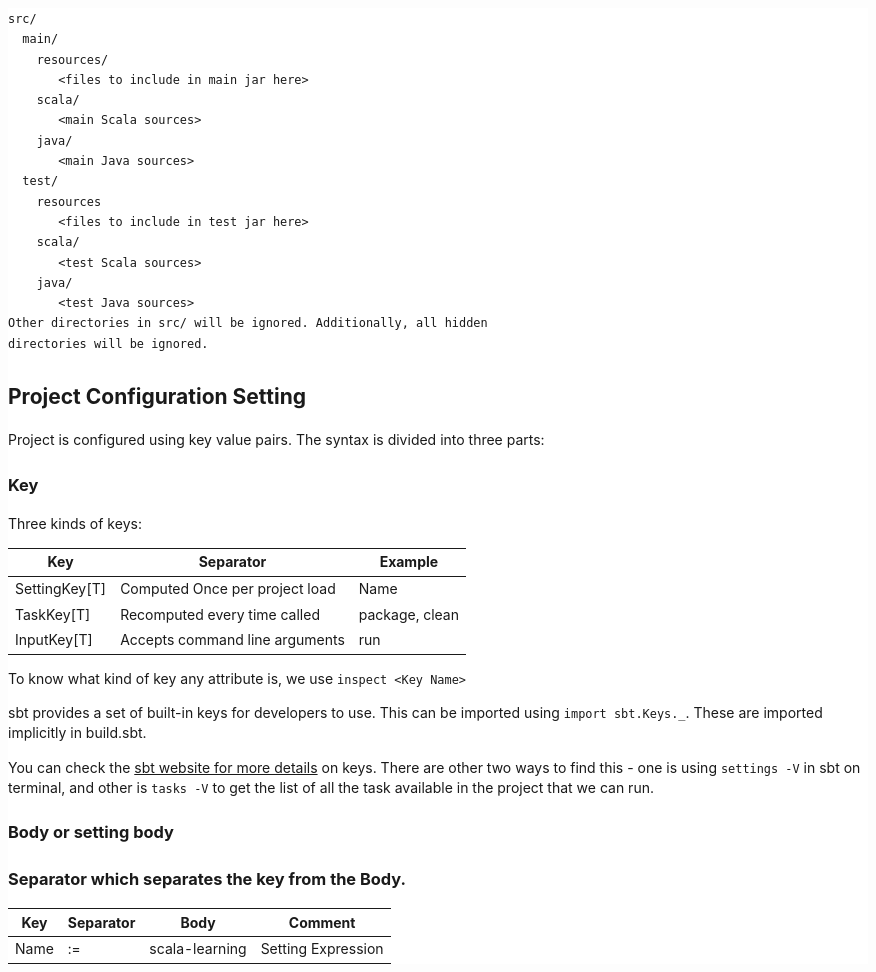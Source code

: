 ```
src/
  main/
    resources/
       <files to include in main jar here>
    scala/
       <main Scala sources>
    java/
       <main Java sources>
  test/
    resources
       <files to include in test jar here>
    scala/
       <test Scala sources>
    java/
       <test Java sources>
Other directories in src/ will be ignored. Additionally, all hidden
directories will be ignored.
```

## Project Configuration Setting
Project is configured using key value pairs. The syntax is divided into three parts:

### Key
Three kinds of keys:

| Key           | Separator                      | Example        |
|---------------|--------------------------------|----------------|
| SettingKey[T] | Computed Once per project load | Name           |
| TaskKey[T]    | Recomputed every time called   | package, clean |
| InputKey[T]   | Accepts command line arguments | run            |

To know what kind of key any attribute is, we use ```inspect <Key Name>```

sbt provides a set of built-in keys for developers to use. This can be imported using ```import sbt.Keys._```. These are imported implicitly in build.sbt. 

You can check the [sbt website for more details](https://www.scala-sbt.org/1.x/api/sbt/Keys$.html) on keys. There are other two ways to find this - one is using ```settings -V``` in sbt on terminal, and other is ```tasks -V``` to get the list of all the task available in the project that we can run.

### Body or setting body
### Separator which separates the key from the Body.

| Key  | Separator | Body           | Comment            |
|------|-----------|----------------|--------------------|
| Name | :=        | scala-learning | Setting Expression |

